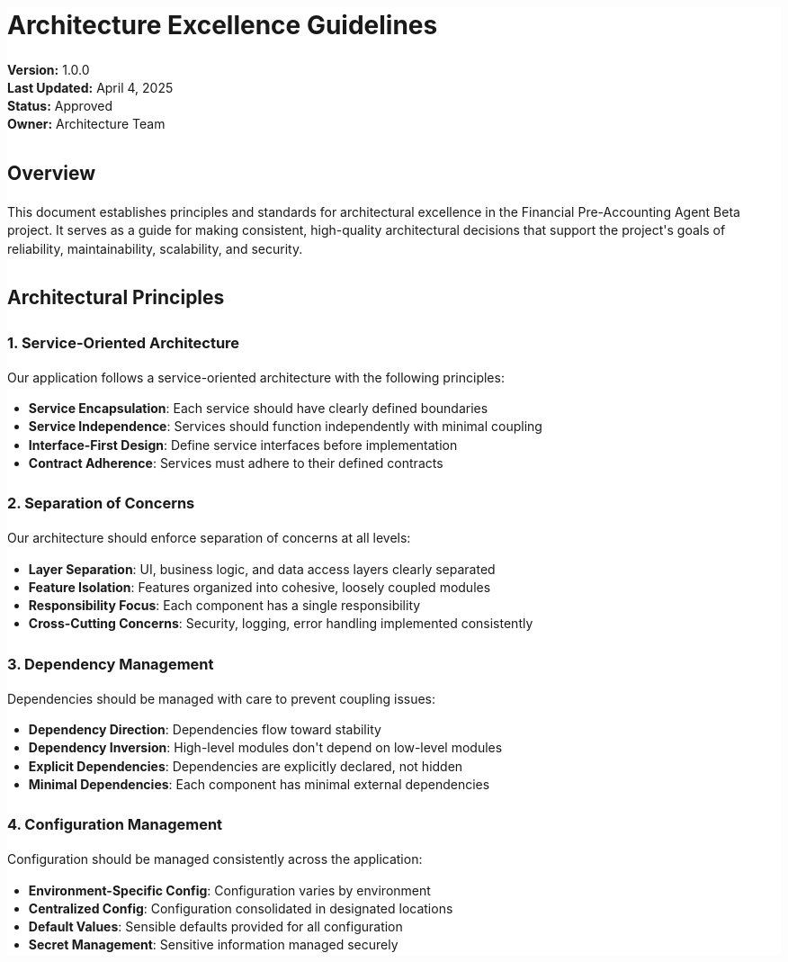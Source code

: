 # Architecture Excellence Guidelines

**Version:** 1.0.0  
**Last Updated:** April 4, 2025  
**Status:** Approved  
**Owner:** Architecture Team  

## Overview

This document establishes principles and standards for architectural excellence in the Financial Pre-Accounting Agent Beta project. It serves as a guide for making consistent, high-quality architectural decisions that support the project's goals of reliability, maintainability, scalability, and security.

## Architectural Principles

### 1. Service-Oriented Architecture

Our application follows a service-oriented architecture with the following principles:

- **Service Encapsulation**: Each service should have clearly defined boundaries
- **Service Independence**: Services should function independently with minimal coupling
- **Interface-First Design**: Define service interfaces before implementation
- **Contract Adherence**: Services must adhere to their defined contracts

### 2. Separation of Concerns

Our architecture should enforce separation of concerns at all levels:

- **Layer Separation**: UI, business logic, and data access layers clearly separated
- **Feature Isolation**: Features organized into cohesive, loosely coupled modules
- **Responsibility Focus**: Each component has a single responsibility
- **Cross-Cutting Concerns**: Security, logging, error handling implemented consistently

### 3. Dependency Management

Dependencies should be managed with care to prevent coupling issues:

- **Dependency Direction**: Dependencies flow toward stability
- **Dependency Inversion**: High-level modules don't depend on low-level modules
- **Explicit Dependencies**: Dependencies are explicitly declared, not hidden
- **Minimal Dependencies**: Each component has minimal external dependencies

### 4. Configuration Management

Configuration should be managed consistently across the application:

- **Environment-Specific Config**: Configuration varies by environment
- **Centralized Config**: Configuration consolidated in designated locations
- **Default Values**: Sensible defaults provided for all configuration
- **Secret Management**: Sensitive information managed securely
